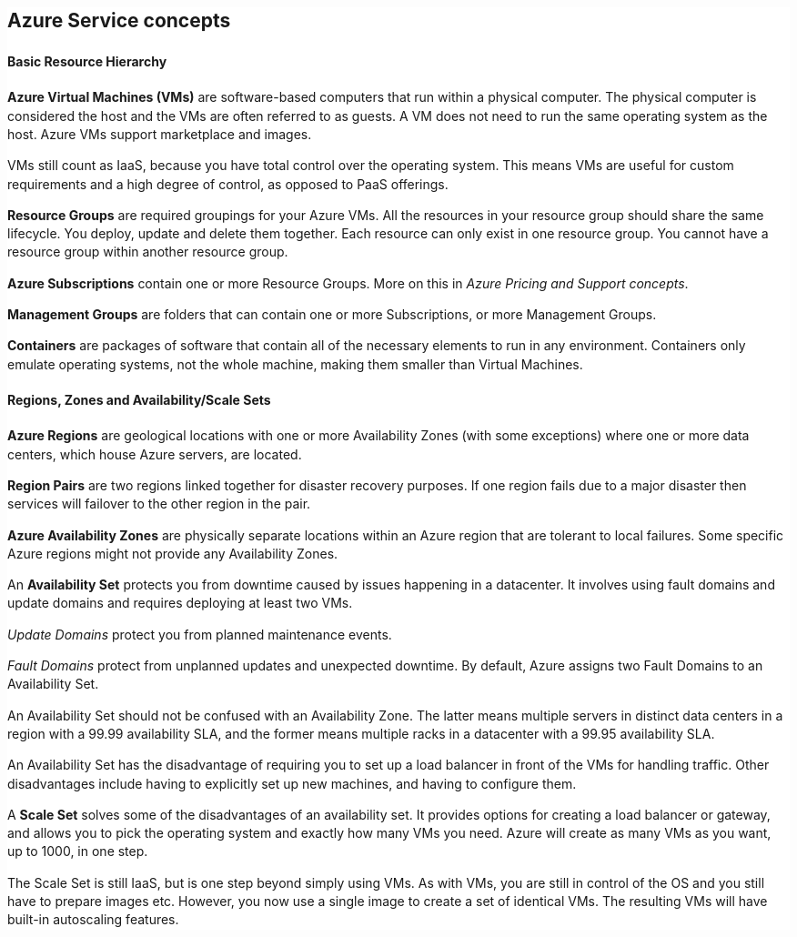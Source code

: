 ## Azure Service concepts

#### Basic Resource Hierarchy

**Azure Virtual Machines (VMs)** are software-based computers that run within a physical computer. The physical computer is considered the host and the VMs are often referred to as guests. A VM does not need to run the same operating system as the host. Azure VMs support marketplace and images.

VMs still count as IaaS, because you have total control over the operating system. This means VMs are useful for custom requirements and a high degree of control, as opposed to PaaS offerings.

**Resource Groups** are required groupings for your Azure VMs. All the resources in your resource group should share the same lifecycle. You deploy, update and delete them together. Each resource can only exist in one resource group. You cannot have a resource group within another resource group.

**Azure Subscriptions** contain one or more Resource Groups. More on this in *Azure Pricing and Support concepts*.

**Management Groups** are folders that can contain one or more Subscriptions, or more Management Groups.

**Containers** are packages of software that contain all of the necessary elements to run in any environment. Containers only emulate operating systems, not the whole machine, making them smaller than Virtual Machines.

#### Regions, Zones and Availability/Scale Sets

**Azure Regions** are geological locations with one or more Availability Zones (with some exceptions) where one or more data centers, which house Azure servers, are located.

**Region Pairs** are two regions linked together for disaster recovery purposes. If one region fails due to a major disaster then services will failover to the other region in the pair.

**Azure Availability Zones** are physically separate locations within an Azure region that are tolerant to local failures. Some specific Azure regions might not provide any Availability Zones.

An **Availability Set** protects you from downtime caused by issues happening in a datacenter. It involves using fault domains and update domains and requires deploying at least two VMs. 

*Update Domains* protect you from planned maintenance events. 

*Fault Domains* protect from unplanned updates and unexpected downtime. By default, Azure assigns two Fault Domains to an Availability Set.

An Availability Set should not be confused with an Availability Zone. The latter means multiple servers in distinct data centers in a region with a 99.99 availability SLA, and the former means multiple racks in a datacenter with a 99.95 availability SLA.

An Availability Set has the disadvantage of requiring you to set up a load balancer in front of the VMs for handling traffic. Other disadvantages include having to explicitly set up new machines, and having to configure them.

A **Scale Set** solves some of the disadvantages of an availability set. It provides options for creating a load balancer or gateway, and allows you to pick the operating system and exactly how many VMs you need. Azure will create as many VMs as you want, up to 1000, in one step. 

The Scale Set is still IaaS, but is one step beyond simply using VMs. As with VMs, you are still in control of the OS and you still have to prepare images etc. However, you now use a single image to create a set of identical VMs. The resulting VMs will have built-in autoscaling features.
